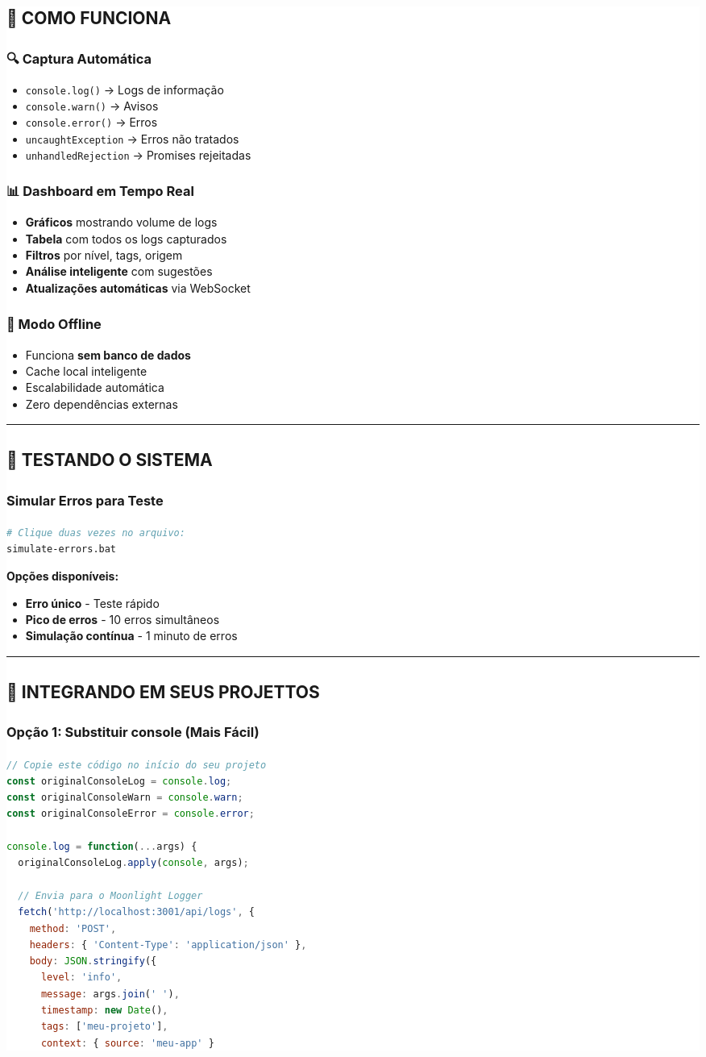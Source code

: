 ## 🎯 **COMO FUNCIONA**

### **🔍 Captura Automática**
- `console.log()` → Logs de informação
- `console.warn()` → Avisos
- `console.error()` → Erros
- `uncaughtException` → Erros não tratados
- `unhandledRejection` → Promises rejeitadas

### **📊 Dashboard em Tempo Real**
- **Gráficos** mostrando volume de logs
- **Tabela** com todos os logs capturados
- **Filtros** por nível, tags, origem
- **Análise inteligente** com sugestões
- **Atualizações automáticas** via WebSocket

### **🚀 Modo Offline**
- Funciona **sem banco de dados**
- Cache local inteligente
- Escalabilidade automática
- Zero dependências externas

---

## 🧪 **TESTANDO O SISTEMA**

### **Simular Erros para Teste**
```bash
# Clique duas vezes no arquivo:
simulate-errors.bat
```

**Opções disponíveis:**
- **Erro único** - Teste rápido
- **Pico de erros** - 10 erros simultâneos
- **Simulação contínua** - 1 minuto de erros

---

## 🔧 **INTEGRANDO EM SEUS PROJETTOS**

### **Opção 1: Substituir console (Mais Fácil)**
```javascript
// Copie este código no início do seu projeto
const originalConsoleLog = console.log;
const originalConsoleWarn = console.warn;
const originalConsoleError = console.error;

console.log = function(...args) {
  originalConsoleLog.apply(console, args);
  
  // Envia para o Moonlight Logger
  fetch('http://localhost:3001/api/logs', {
    method: 'POST',
    headers: { 'Content-Type': 'application/json' },
    body: JSON.stringify({
      level: 'info',
      message: args.join(' '),
      timestamp: new Date(),
      tags: ['meu-projeto'],
      context: { source: 'meu-app' }
```